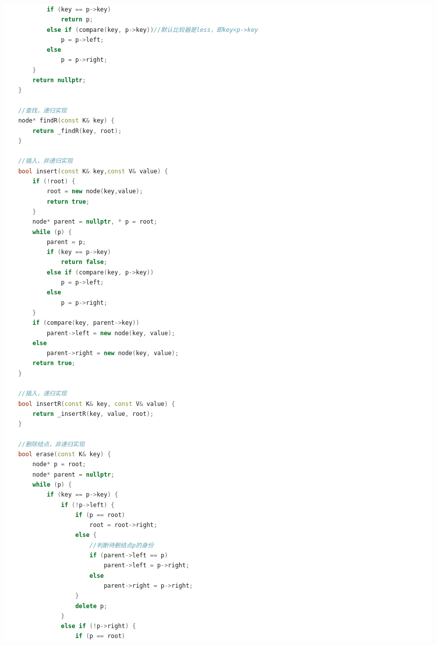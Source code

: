 ```cpp
			if (key == p->key)
				return p;
			else if (compare(key, p->key))//默认比较器是less，即key<p->key
				p = p->left;
			else
				p = p->right;
		}
		return nullptr;
	}

	//查找，递归实现
	node* findR(const K& key) {
		return _findR(key, root);
	}

	//插入，非递归实现
	bool insert(const K& key,const V& value) {
		if (!root) {
			root = new node(key,value);
			return true;
		}
		node* parent = nullptr, * p = root;
		while (p) {
			parent = p;
			if (key == p->key)
				return false;
			else if (compare(key, p->key))
				p = p->left;
			else
				p = p->right;
		}
		if (compare(key, parent->key))
			parent->left = new node(key, value);
		else
			parent->right = new node(key, value);
		return true;
	}

	//插入，递归实现
	bool insertR(const K& key, const V& value) {
		return _insertR(key, value, root);
	}

	//删除结点，非递归实现
	bool erase(const K& key) {
		node* p = root;
		node* parent = nullptr;
		while (p) {
			if (key == p->key) {
				if (!p->left) {
					if (p == root)
						root = root->right;
					else {
						//判断待删结点p的身份
						if (parent->left == p)
							parent->left = p->right;
						else
							parent->right = p->right;
					}
					delete p;
				}
				else if (!p->right) {
					if (p == root)
```